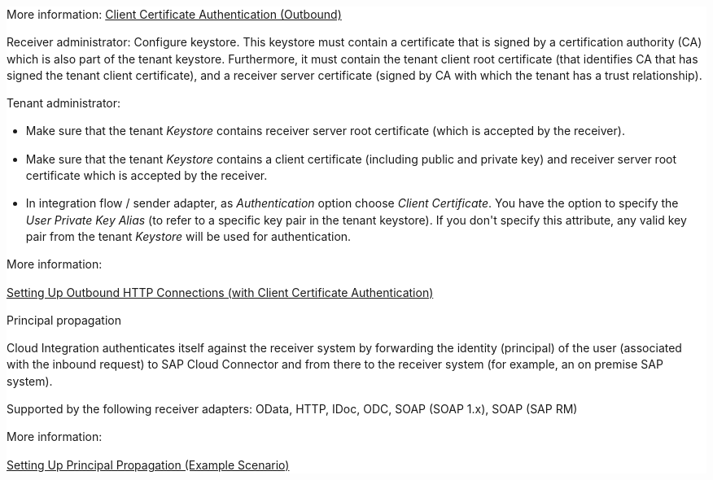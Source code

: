 More information: [Client Certificate Authentication \(Outbound\)](client-certificate-authentication-outbound-c4e4a15.md)

</td>
<td valign="top">

Receiver administrator: Configure keystore. This keystore must contain a certificate that is signed by a certification authority \(CA\) which is also part of the tenant keystore. Furthermore, it must contain the tenant client root certificate \(that identifies CA that has signed the tenant client certificate\), and a receiver server certificate \(signed by CA with which the tenant has a trust relationship\).

Tenant administrator:

-   Make sure that the tenant *Keystore* contains receiver server root certificate \(which is accepted by the receiver\).

-   Make sure that the tenant *Keystore* contains a client certificate \(including public and private key\) and receiver server root certificate which is accepted by the receiver.

-   In integration flow / sender adapter, as *Authentication* option choose *Client Certificate*. You have the option to specify the *User Private Key Alias* \(to refer to a specific key pair in the tenant keystore\). If you don't specify this attribute, any valid key pair from the tenant *Keystore* will be used for authentication.


More information:

[Setting Up Outbound HTTP Connections \(with Client Certificate Authentication\)](setting-up-outbound-http-connections-with-client-certificate-authentication-f7597d2.md)

</td>
</tr>
<tr>
<td valign="top">

Principal propagation

</td>
<td valign="top">

Cloud Integration authenticates itself against the receiver system by forwarding the identity \(principal\) of the user \(associated with the inbound request\) to SAP Cloud Connector and from there to the receiver system \(for example, an on premise SAP system\).

Supported by the following receiver adapters: OData, HTTP, IDoc, ODC, SOAP \(SOAP 1.x\), SOAP \(SAP RM\)

</td>
<td valign="top">

More information:

[Setting Up Principal Propagation \(Example Scenario\)](setting-up-principal-propagation-example-scenario-34eff84.md)

</td>
</tr>
<tr>
<td valign="top">

